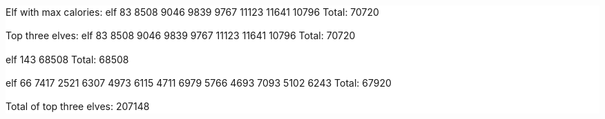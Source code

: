 Elf with max calories:
elf 83
        8508 9046 9839 9767 11123 11641 10796
        Total: 70720

Top three elves:
elf 83
        8508 9046 9839 9767 11123 11641 10796
        Total: 70720

elf 143
        68508
        Total: 68508

elf 66
        7417 2521 6307 4973 6115 4711 6979 5766 4693 7093 5102 6243
        Total: 67920

Total of top three elves:
207148
